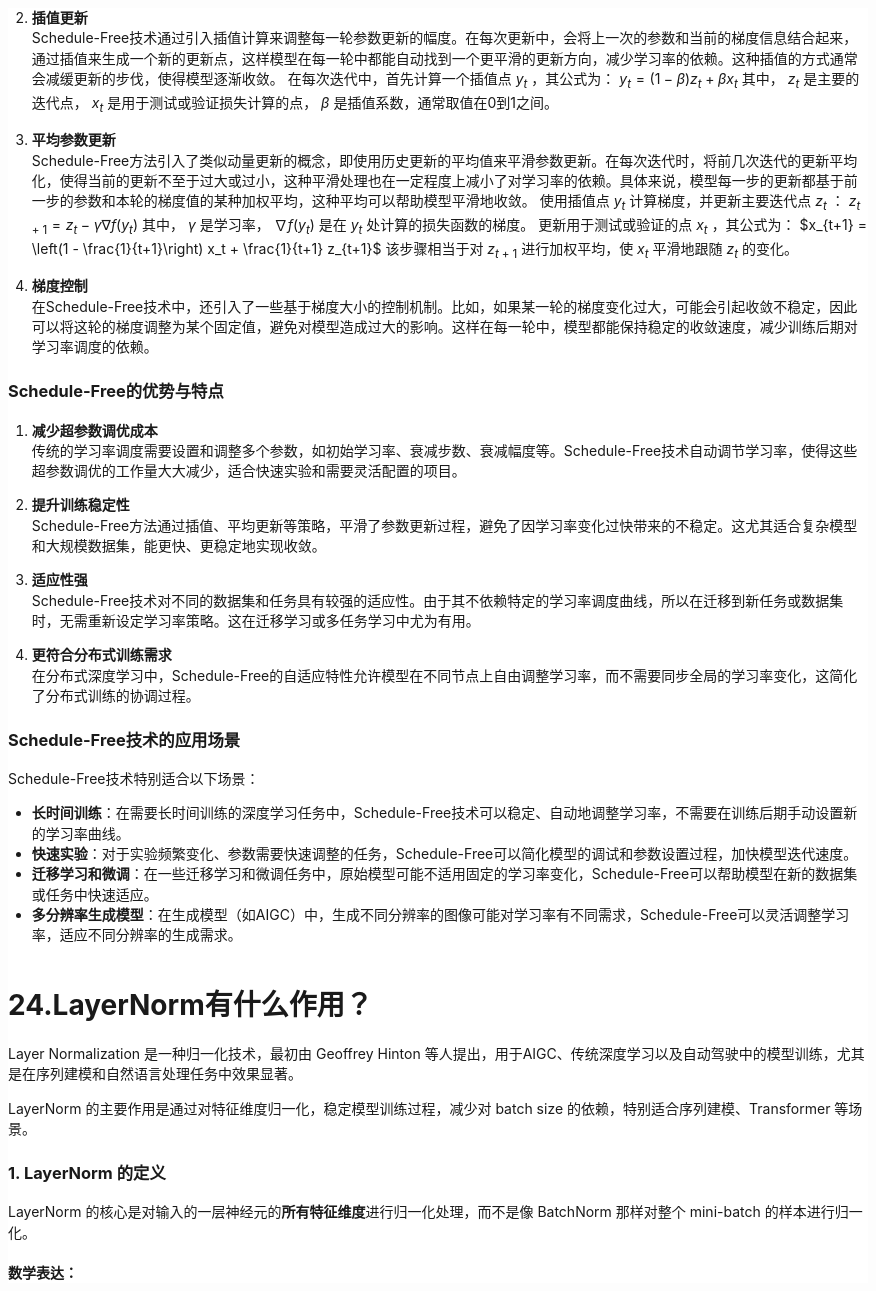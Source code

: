 2. **插值更新**  
   Schedule-Free技术通过引入插值计算来调整每一轮参数更新的幅度。在每次更新中，会将上一次的参数和当前的梯度信息结合起来，通过插值来生成一个新的更新点，这样模型在每一轮中都能自动找到一个更平滑的更新方向，减少学习率的依赖。这种插值的方式通常会减缓更新的步伐，使得模型逐渐收敛。
   在每次迭代中，首先计算一个插值点 $y_t$ ，其公式为：
   $y_t = (1 - \beta) z_t + \beta x_t$
   其中， $z_t$ 是主要的迭代点， $x_t$ 是用于测试或验证损失计算的点， $\beta$ 是插值系数，通常取值在0到1之间。

4. **平均参数更新**  
   Schedule-Free方法引入了类似动量更新的概念，即使用历史更新的平均值来平滑参数更新。在每次迭代时，将前几次迭代的更新平均化，使得当前的更新不至于过大或过小，这种平滑处理也在一定程度上减小了对学习率的依赖。具体来说，模型每一步的更新都基于前一步的参数和本轮的梯度值的某种加权平均，这种平均可以帮助模型平滑地收敛。
   使用插值点 $y_t$ 计算梯度，并更新主要迭代点 $z_t$ ：
   $z_{t+1} = z_t - \gamma \nabla f(y_t)$
   其中， $\gamma$ 是学习率， $\nabla f(y_t)$ 是在 $y_t$ 处计算的损失函数的梯度。
   更新用于测试或验证的点 $x_t$ ，其公式为：
   $x_{t+1} = \left(1 - \frac{1}{t+1}\right) x_t + \frac{1}{t+1} z_{t+1}$
   该步骤相当于对 $z_{t+1}$ 进行加权平均，使 $x_t$ 平滑地跟随 $z_t$ 的变化。

6. **梯度控制**  
   在Schedule-Free技术中，还引入了一些基于梯度大小的控制机制。比如，如果某一轮的梯度变化过大，可能会引起收敛不稳定，因此可以将这轮的梯度调整为某个固定值，避免对模型造成过大的影响。这样在每一轮中，模型都能保持稳定的收敛速度，减少训练后期对学习率调度的依赖。

### Schedule-Free的优势与特点

1. **减少超参数调优成本**  
   传统的学习率调度需要设置和调整多个参数，如初始学习率、衰减步数、衰减幅度等。Schedule-Free技术自动调节学习率，使得这些超参数调优的工作量大大减少，适合快速实验和需要灵活配置的项目。

2. **提升训练稳定性**  
   Schedule-Free方法通过插值、平均更新等策略，平滑了参数更新过程，避免了因学习率变化过快带来的不稳定。这尤其适合复杂模型和大规模数据集，能更快、更稳定地实现收敛。

3. **适应性强**  
   Schedule-Free技术对不同的数据集和任务具有较强的适应性。由于其不依赖特定的学习率调度曲线，所以在迁移到新任务或数据集时，无需重新设定学习率策略。这在迁移学习或多任务学习中尤为有用。

4. **更符合分布式训练需求**  
   在分布式深度学习中，Schedule-Free的自适应特性允许模型在不同节点上自由调整学习率，而不需要同步全局的学习率变化，这简化了分布式训练的协调过程。

### Schedule-Free技术的应用场景

Schedule-Free技术特别适合以下场景：

- **长时间训练**：在需要长时间训练的深度学习任务中，Schedule-Free技术可以稳定、自动地调整学习率，不需要在训练后期手动设置新的学习率曲线。
- **快速实验**：对于实验频繁变化、参数需要快速调整的任务，Schedule-Free可以简化模型的调试和参数设置过程，加快模型迭代速度。
- **迁移学习和微调**：在一些迁移学习和微调任务中，原始模型可能不适用固定的学习率变化，Schedule-Free可以帮助模型在新的数据集或任务中快速适应。
- **多分辨率生成模型**：在生成模型（如AIGC）中，生成不同分辨率的图像可能对学习率有不同需求，Schedule-Free可以灵活调整学习率，适应不同分辨率的生成需求。


<h1 id="24LayerNorm有什么作用？">24.LayerNorm有什么作用？</h1>

Layer Normalization 是一种归一化技术，最初由 Geoffrey Hinton 等人提出，用于AIGC、传统深度学习以及自动驾驶中的模型训练，尤其是在序列建模和自然语言处理任务中效果显著。

LayerNorm 的主要作用是通过对特征维度归一化，稳定模型训练过程，减少对 batch size 的依赖，特别适合序列建模、Transformer 等场景。

### **1. LayerNorm 的定义**
LayerNorm 的核心是对输入的一层神经元的**所有特征维度**进行归一化处理，而不是像 BatchNorm 那样对整个 mini-batch 的样本进行归一化。

#### 数学表达：
